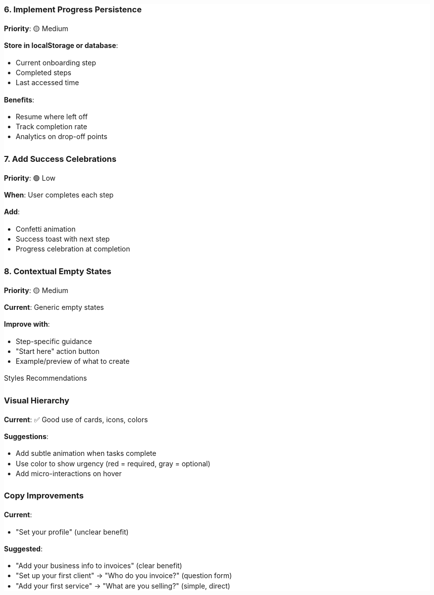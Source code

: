 ### 6. Implement Progress Persistence

**Priority**: 🟡 Medium

**Store in localStorage or database**:
- Current onboarding step
- Completed steps
- Last accessed time

**Benefits**:
- Resume where left off
- Track completion rate
- Analytics on drop-off points

### 7. Add Success Celebrations

**Priority**: 🟢 Low

**When**: User completes each step

**Add**:
- Confetti animation
- Success toast with next step
- Progress celebration at completion

### 8. Contextual Empty States

**Priority**: 🟡 Medium

**Current**: Generic empty states

**Improve with**:
- Step-specific guidance
- "Start here" action button
- Example/preview of what to create

 Styles Recommendations

### Visual Hierarchy

**Current**: ✅ Good use of cards, icons, colors

**Suggestions**:
- Add subtle animation when tasks complete
- Use color to show urgency (red = required, gray = optional)
- Add micro-interactions on hover

### Copy Improvements

**Current**:
- "Set your profile" (unclear benefit)

**Suggested**:
- "Add your business info to invoices" (clear benefit)
- "Set up your first client" → "Who do you invoice?" (question form)
- "Add your first service" → "What are you selling?" (simple, direct)
